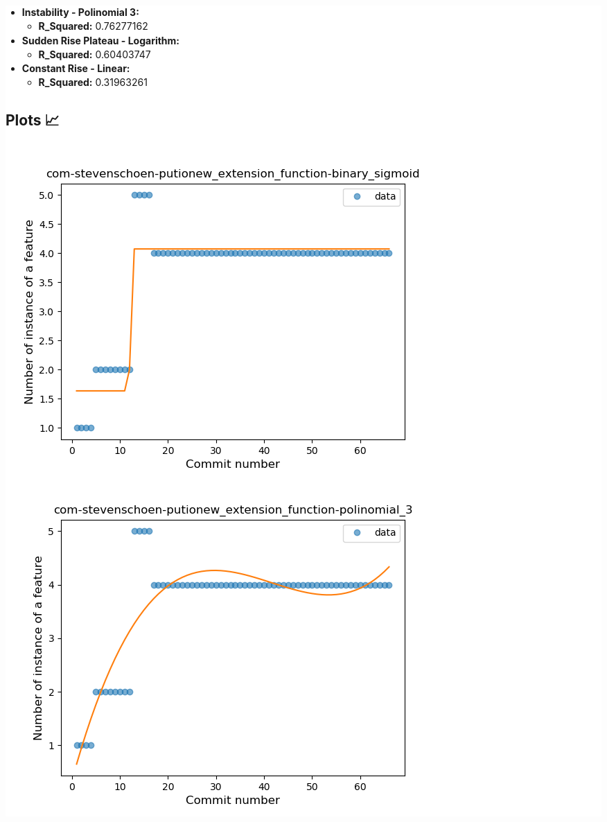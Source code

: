 * **Instability - Polinomial 3:** ![equation](http://latex.codecogs.com/svg.latex?('6.8e-05x%5E3%20&plus;-0.008531x%5E2%20&plus;%200.32543x%20&plus;%200.333431',))
    * **R_Squared:** 0.76277162
* **Sudden Rise Plateau - Logarithm:** ![equation](http://latex.codecogs.com/svg.latex?1.110921%5Clog_%7B3.718283%7D%28x%29%20&plus;%200.899512)
    * **R_Squared:** 0.60403747
* **Constant Rise - Linear:** ![equation](http://latex.codecogs.com/svg.latex?0.029058x%20&plus;%202.662937)
    * **R_Squared:** 0.31963261

**Plots** :chart_with_upwards_trend:
-----

![com-stevenschoen-putionew T9](../plots/com-stevenschoen-putionew_extension_function_T9.png)
![com-stevenschoen-putionew T11_3](../plots/com-stevenschoen-putionew_extension_function_T11_3.png)